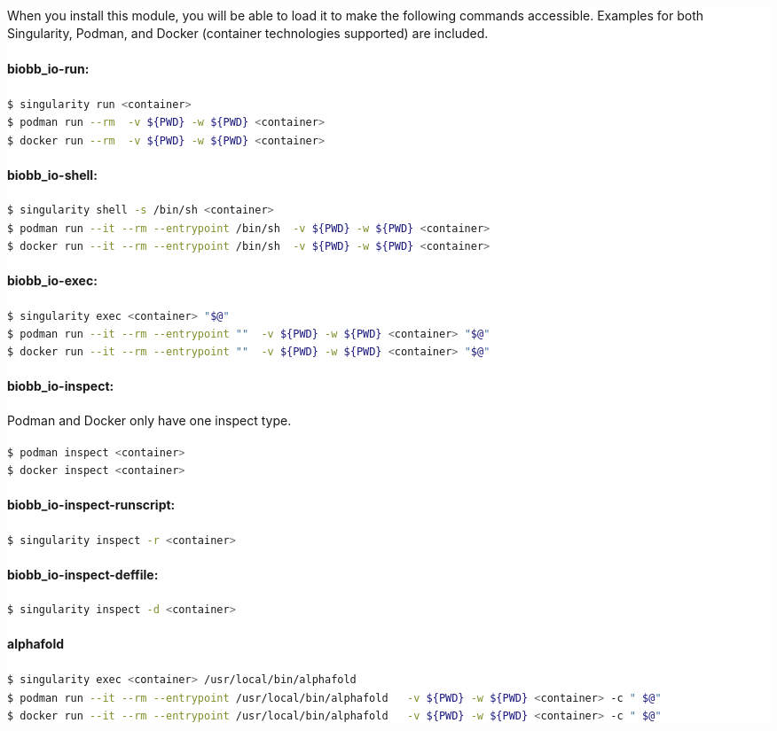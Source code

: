 When you install this module, you will be able to load it to make the following commands accessible.
Examples for both Singularity, Podman, and Docker (container technologies supported) are included.

#### biobb_io-run:

```bash
$ singularity run <container>
$ podman run --rm  -v ${PWD} -w ${PWD} <container>
$ docker run --rm  -v ${PWD} -w ${PWD} <container>
```

#### biobb_io-shell:

```bash
$ singularity shell -s /bin/sh <container>
$ podman run --it --rm --entrypoint /bin/sh  -v ${PWD} -w ${PWD} <container>
$ docker run --it --rm --entrypoint /bin/sh  -v ${PWD} -w ${PWD} <container>
```

#### biobb_io-exec:

```bash
$ singularity exec <container> "$@"
$ podman run --it --rm --entrypoint ""  -v ${PWD} -w ${PWD} <container> "$@"
$ docker run --it --rm --entrypoint ""  -v ${PWD} -w ${PWD} <container> "$@"
```

#### biobb_io-inspect:

Podman and Docker only have one inspect type.

```bash
$ podman inspect <container>
$ docker inspect <container>
```

#### biobb_io-inspect-runscript:

```bash
$ singularity inspect -r <container>
```

#### biobb_io-inspect-deffile:

```bash
$ singularity inspect -d <container>
```


#### alphafold

```bash
$ singularity exec <container> /usr/local/bin/alphafold
$ podman run --it --rm --entrypoint /usr/local/bin/alphafold   -v ${PWD} -w ${PWD} <container> -c " $@"
$ docker run --it --rm --entrypoint /usr/local/bin/alphafold   -v ${PWD} -w ${PWD} <container> -c " $@"
```
